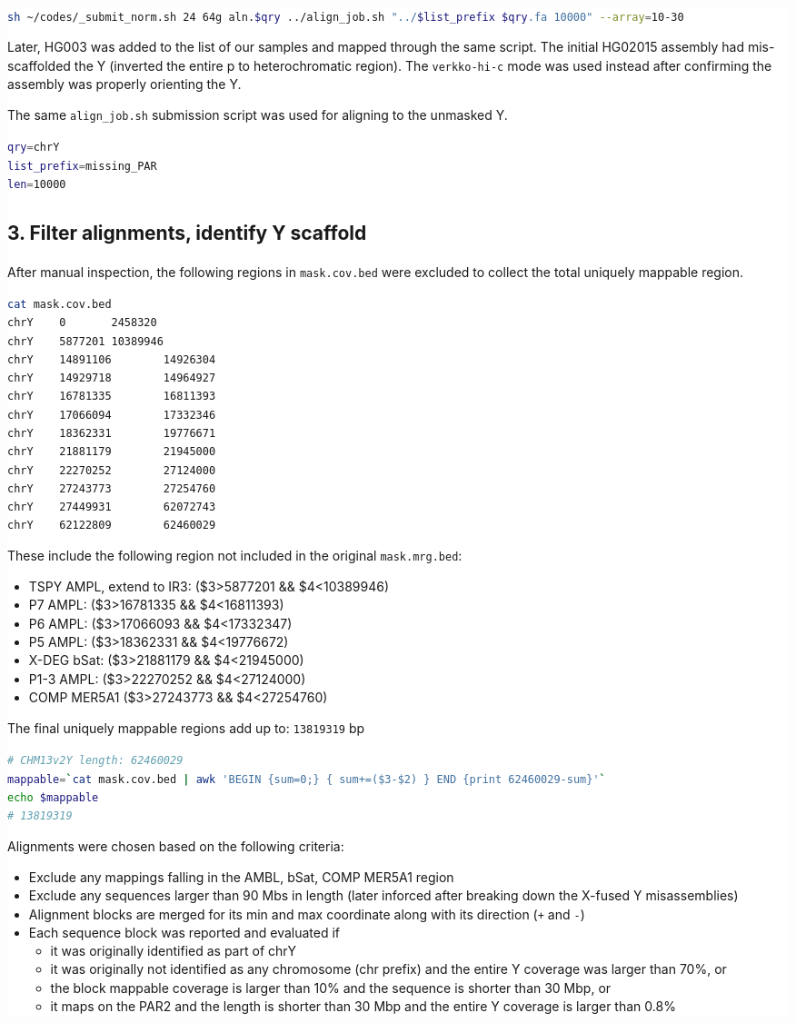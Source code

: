 ```sh
sh ~/codes/_submit_norm.sh 24 64g aln.$qry ../align_job.sh "../$list_prefix $qry.fa 10000" --array=10-30
```
Later, HG003 was added to the list of our samples and mapped through the same script. The initial HG02015 assembly had mis-scaffolded the Y (inverted the entire p to heterochromatic region). The `verkko-hi-c` mode was used instead after confirming the assembly was properly orienting the Y.

The same `align_job.sh` submission script was used for aligning to the unmasked Y.
```sh
qry=chrY
list_prefix=missing_PAR
len=10000
```

## 3. Filter alignments, identify Y scaffold
After manual inspection, the following regions in `mask.cov.bed` were excluded to collect the total uniquely mappable region.

```sh
cat mask.cov.bed
chrY    0       2458320
chrY    5877201 10389946
chrY    14891106        14926304
chrY    14929718        14964927
chrY    16781335        16811393
chrY    17066094        17332346
chrY    18362331        19776671
chrY    21881179        21945000
chrY    22270252        27124000
chrY    27243773        27254760
chrY    27449931        62072743
chrY    62122809        62460029
```
These include the following region not included in the original `mask.mrg.bed`:
* TSPY  AMPL, extend to IR3: ($3>5877201 && $4<10389946)
* P7    AMPL: ($3>16781335 && $4<16811393)
* P6    AMPL: ($3>17066093 && $4<17332347)
* P5    AMPL: ($3>18362331 && $4<19776672)
* X-DEG bSat: ($3>21881179 && $4<21945000)
* P1-3  AMPL: ($3>22270252 && $4<27124000)
* COMP MER5A1 ($3>27243773 && $4<27254760)

The final uniquely mappable regions add up to: `13819319` bp
```sh
# CHM13v2Y length: 62460029
mappable=`cat mask.cov.bed | awk 'BEGIN {sum=0;} { sum+=($3-$2) } END {print 62460029-sum}'`
echo $mappable
# 13819319
```

Alignments were chosen based on the following criteria:
* Exclude any mappings falling in the AMBL, bSat, COMP MER5A1 region
* Exclude any sequences larger than 90 Mbs in length (later inforced after breaking down the X-fused Y misassemblies)
* Alignment blocks are merged for its min and max coordinate along with its direction (`+` and `-`)
* Each sequence block was reported and evaluated if
  * it was originally identified as part of chrY
  * it was originally not identified as any chromosome (chr prefix) and the entire Y coverage was larger than 70%, or
  * the block mappable coverage is larger than 10% and the sequence is shorter than 30 Mbp, or
  * it maps on the PAR2 and the length is shorter than 30 Mbp and the entire Y coverage is larger than 0.8%
